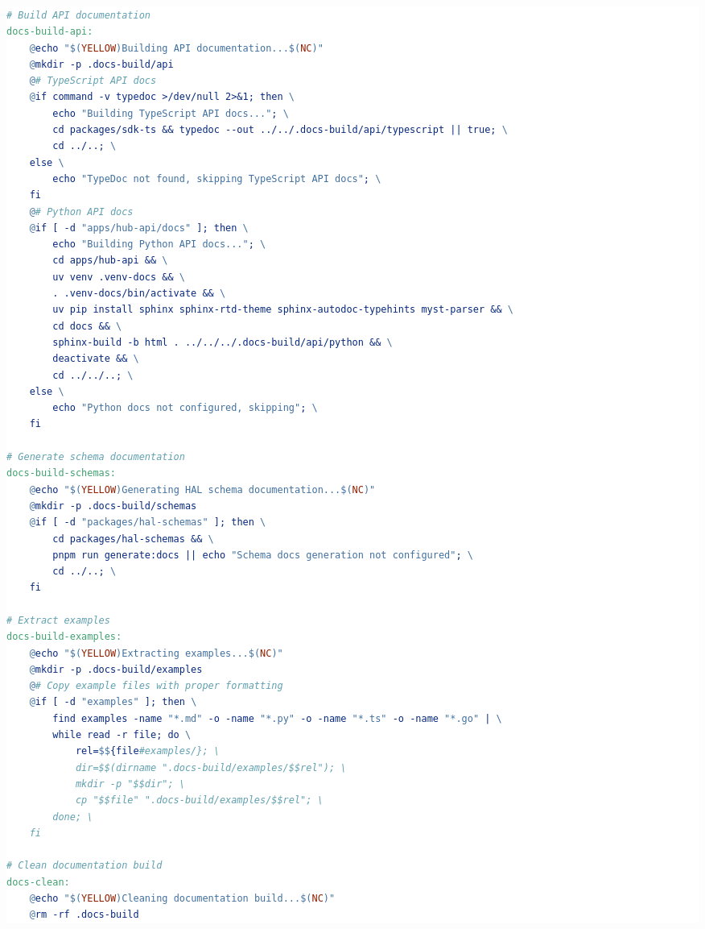 ```makefile
# Build API documentation
docs-build-api:
	@echo "$(YELLOW)Building API documentation...$(NC)"
	@mkdir -p .docs-build/api
	@# TypeScript API docs
	@if command -v typedoc >/dev/null 2>&1; then \
		echo "Building TypeScript API docs..."; \
		cd packages/sdk-ts && typedoc --out ../../.docs-build/api/typescript || true; \
		cd ../..; \
	else \
		echo "TypeDoc not found, skipping TypeScript API docs"; \
	fi
	@# Python API docs
	@if [ -d "apps/hub-api/docs" ]; then \
		echo "Building Python API docs..."; \
		cd apps/hub-api && \
		uv venv .venv-docs && \
		. .venv-docs/bin/activate && \
		uv pip install sphinx sphinx-rtd-theme sphinx-autodoc-typehints myst-parser && \
		cd docs && \
		sphinx-build -b html . ../../../.docs-build/api/python && \
		deactivate && \
		cd ../../..; \
	else \
		echo "Python docs not configured, skipping"; \
	fi

# Generate schema documentation
docs-build-schemas:
	@echo "$(YELLOW)Generating HAL schema documentation...$(NC)"
	@mkdir -p .docs-build/schemas
	@if [ -d "packages/hal-schemas" ]; then \
		cd packages/hal-schemas && \
		pnpm run generate:docs || echo "Schema docs generation not configured"; \
		cd ../..; \
	fi

# Extract examples
docs-build-examples:
	@echo "$(YELLOW)Extracting examples...$(NC)"
	@mkdir -p .docs-build/examples
	@# Copy example files with proper formatting
	@if [ -d "examples" ]; then \
		find examples -name "*.md" -o -name "*.py" -o -name "*.ts" -o -name "*.go" | \
		while read -r file; do \
			rel=$${file#examples/}; \
			dir=$$(dirname ".docs-build/examples/$$rel"); \
			mkdir -p "$$dir"; \
			cp "$$file" ".docs-build/examples/$$rel"; \
		done; \
	fi

# Clean documentation build
docs-clean:
	@echo "$(YELLOW)Cleaning documentation build...$(NC)"
	@rm -rf .docs-build
```

